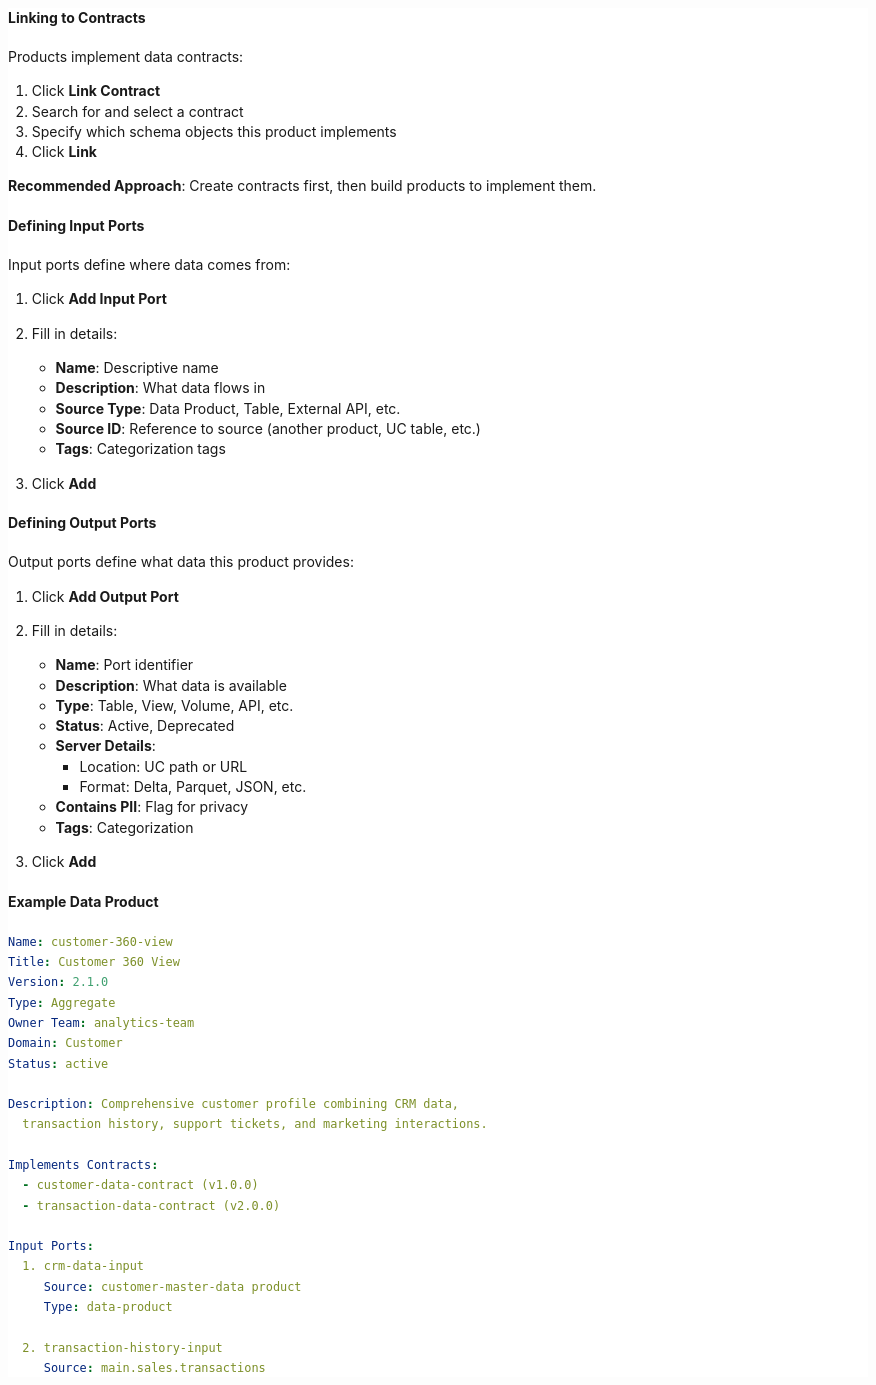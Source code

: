 #### Linking to Contracts

Products implement data contracts:

1. Click **Link Contract**
2. Search for and select a contract
3. Specify which schema objects this product implements
4. Click **Link**

**Recommended Approach**: Create contracts first, then build products to implement them.

#### Defining Input Ports

Input ports define where data comes from:

1. Click **Add Input Port**
2. Fill in details:
   - **Name**: Descriptive name
   - **Description**: What data flows in
   - **Source Type**: Data Product, Table, External API, etc.
   - **Source ID**: Reference to source (another product, UC table, etc.)
   - **Tags**: Categorization tags

3. Click **Add**

#### Defining Output Ports

Output ports define what data this product provides:

1. Click **Add Output Port**
2. Fill in details:
   - **Name**: Port identifier
   - **Description**: What data is available
   - **Type**: Table, View, Volume, API, etc.
   - **Status**: Active, Deprecated
   - **Server Details**:
     - Location: UC path or URL
     - Format: Delta, Parquet, JSON, etc.
   - **Contains PII**: Flag for privacy
   - **Tags**: Categorization

3. Click **Add**

#### Example Data Product

```yaml
Name: customer-360-view
Title: Customer 360 View
Version: 2.1.0
Type: Aggregate
Owner Team: analytics-team
Domain: Customer
Status: active

Description: Comprehensive customer profile combining CRM data, 
  transaction history, support tickets, and marketing interactions.

Implements Contracts:
  - customer-data-contract (v1.0.0)
  - transaction-data-contract (v2.0.0)

Input Ports:
  1. crm-data-input
     Source: customer-master-data product
     Type: data-product
  
  2. transaction-history-input
     Source: main.sales.transactions
```